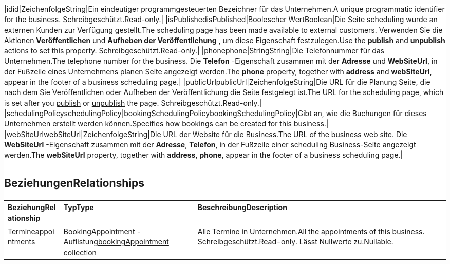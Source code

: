 |<span data-ttu-id="5cbea-188">id</span><span class="sxs-lookup"><span data-stu-id="5cbea-188">id</span></span>|<span data-ttu-id="5cbea-189">Zeichenfolge</span><span class="sxs-lookup"><span data-stu-id="5cbea-189">String</span></span>|<span data-ttu-id="5cbea-190">Ein eindeutiger programmgesteuerten Bezeichner für das Unternehmen.</span><span class="sxs-lookup"><span data-stu-id="5cbea-190">A unique programmatic identifier for the business.</span></span> <span data-ttu-id="5cbea-191">Schreibgeschützt.</span><span class="sxs-lookup"><span data-stu-id="5cbea-191">Read-only.</span></span>|
|<span data-ttu-id="5cbea-192">isPublished</span><span class="sxs-lookup"><span data-stu-id="5cbea-192">isPublished</span></span>|<span data-ttu-id="5cbea-193">Boolescher Wert</span><span class="sxs-lookup"><span data-stu-id="5cbea-193">Boolean</span></span>|<span data-ttu-id="5cbea-194">Die Seite scheduling wurde an externen Kunden zur Verfügung gestellt.</span><span class="sxs-lookup"><span data-stu-id="5cbea-194">The scheduling page has been made available to external customers.</span></span> <span data-ttu-id="5cbea-195">Verwenden Sie die Aktionen **Veröffentlichen** und **Aufheben der Veröffentlichung** , um diese Eigenschaft festzulegen.</span><span class="sxs-lookup"><span data-stu-id="5cbea-195">Use the **publish** and **unpublish** actions to set this property.</span></span> <span data-ttu-id="5cbea-196">Schreibgeschützt.</span><span class="sxs-lookup"><span data-stu-id="5cbea-196">Read-only.</span></span>|
|<span data-ttu-id="5cbea-197">phone</span><span class="sxs-lookup"><span data-stu-id="5cbea-197">phone</span></span>|<span data-ttu-id="5cbea-198">String</span><span class="sxs-lookup"><span data-stu-id="5cbea-198">String</span></span>|<span data-ttu-id="5cbea-199">Die Telefonnummer für das Unternehmen.</span><span class="sxs-lookup"><span data-stu-id="5cbea-199">The telephone number for the business.</span></span> <span data-ttu-id="5cbea-200">Die **Telefon** -Eigenschaft zusammen mit der **Adresse** und **WebSiteUrl**, in der Fußzeile eines Unternehmens planen Seite angezeigt werden.</span><span class="sxs-lookup"><span data-stu-id="5cbea-200">The **phone** property, together with **address** and **webSiteUrl**, appear in the footer of a business scheduling page.</span></span>|
|<span data-ttu-id="5cbea-201">publicUrl</span><span class="sxs-lookup"><span data-stu-id="5cbea-201">publicUrl</span></span>|<span data-ttu-id="5cbea-202">Zeichenfolge</span><span class="sxs-lookup"><span data-stu-id="5cbea-202">String</span></span>|<span data-ttu-id="5cbea-203">Die URL für die Planung Seite, die nach dem Sie [Veröffentlichen](../api/bookingbusiness-publish.md) oder [Aufheben der Veröffentlichung](../api/bookingbusiness-unpublish.md) die Seite festgelegt ist.</span><span class="sxs-lookup"><span data-stu-id="5cbea-203">The URL for the scheduling page, which is set after you [publish](../api/bookingbusiness-publish.md) or [unpublish](../api/bookingbusiness-unpublish.md) the page.</span></span> <span data-ttu-id="5cbea-204">Schreibgeschützt.</span><span class="sxs-lookup"><span data-stu-id="5cbea-204">Read-only.</span></span>|
|<span data-ttu-id="5cbea-205">schedulingPolicy</span><span class="sxs-lookup"><span data-stu-id="5cbea-205">schedulingPolicy</span></span>|[<span data-ttu-id="5cbea-206">bookingSchedulingPolicy</span><span class="sxs-lookup"><span data-stu-id="5cbea-206">bookingSchedulingPolicy</span></span>](bookingschedulingpolicy.md)|<span data-ttu-id="5cbea-207">Gibt an, wie die Buchungen für dieses Unternehmen erstellt werden können.</span><span class="sxs-lookup"><span data-stu-id="5cbea-207">Specifies how bookings can be created for this business.</span></span>|
|<span data-ttu-id="5cbea-208">webSiteUrl</span><span class="sxs-lookup"><span data-stu-id="5cbea-208">webSiteUrl</span></span>|<span data-ttu-id="5cbea-209">Zeichenfolge</span><span class="sxs-lookup"><span data-stu-id="5cbea-209">String</span></span>|<span data-ttu-id="5cbea-210">Die URL der Website für die Business.</span><span class="sxs-lookup"><span data-stu-id="5cbea-210">The URL of the business web site.</span></span> <span data-ttu-id="5cbea-211">Die **WebSiteUrl** -Eigenschaft zusammen mit der **Adresse**, **Telefon**, in der Fußzeile einer scheduling Business-Seite angezeigt werden.</span><span class="sxs-lookup"><span data-stu-id="5cbea-211">The **webSiteUrl** property, together with **address**, **phone**, appear in the footer of a business scheduling page.</span></span>|

## <a name="relationships"></a><span data-ttu-id="5cbea-212">Beziehungen</span><span class="sxs-lookup"><span data-stu-id="5cbea-212">Relationships</span></span>
| <span data-ttu-id="5cbea-213">Beziehung</span><span class="sxs-lookup"><span data-stu-id="5cbea-213">Relationship</span></span> | <span data-ttu-id="5cbea-214">Typ</span><span class="sxs-lookup"><span data-stu-id="5cbea-214">Type</span></span>   |<span data-ttu-id="5cbea-215">Beschreibung</span><span class="sxs-lookup"><span data-stu-id="5cbea-215">Description</span></span>|
|:---------------|:--------|:----------|
|<span data-ttu-id="5cbea-216">Termine</span><span class="sxs-lookup"><span data-stu-id="5cbea-216">appointments</span></span>|<span data-ttu-id="5cbea-217">[BookingAppointment](bookingappointment.md) -Auflistung</span><span class="sxs-lookup"><span data-stu-id="5cbea-217">[bookingAppointment](bookingappointment.md) collection</span></span>| <span data-ttu-id="5cbea-218">Alle Termine in Unternehmen.</span><span class="sxs-lookup"><span data-stu-id="5cbea-218">All the appointments of this business.</span></span> <span data-ttu-id="5cbea-219">Schreibgeschützt.</span><span class="sxs-lookup"><span data-stu-id="5cbea-219">Read-only.</span></span> <span data-ttu-id="5cbea-220">Lässt Nullwerte zu.</span><span class="sxs-lookup"><span data-stu-id="5cbea-220">Nullable.</span></span>|